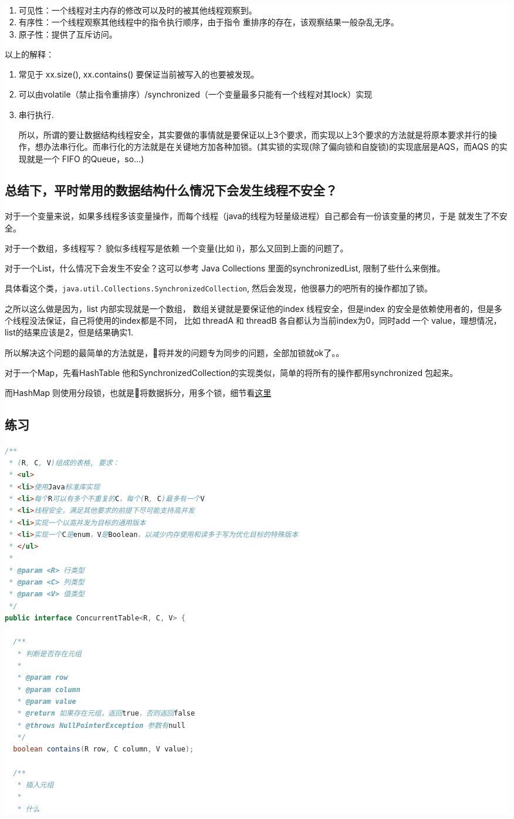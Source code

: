 1. 可见性：一个线程对主内存的修改可以及时的被其他线程观察到。
2. 有序性：一个线程观察其他线程中的指令执行顺序，由于指令 重排序的存在，该观察结果一般杂乱无序。
3. 原子性：提供了互斥访问。

以上的解释：

1. 常见于 xx.size(), xx.contains() 要保证当前被写入的也要被发现。
2. 可以由volatile（禁止指令重排序）/synchronized（一个变量最多只能有一个线程对其lock）实现
3. 串行执行.

    所以，所谓的要让数据结构线程安全，其实要做的事情就是要保证以上3个要求，而实现以上3个要求的方法就是将原本要求并行的操作，想办法串行化。而串行化的方法就是在关键地方加各种加锁。(其实锁的实现(除了偏向锁和自旋锁)的实现底层是AQS，而AQS 的实现就是一个 FIFO 的Queue，so...)


## 总结下，平时常用的数据结构什么情况下会发生线程不安全？

对于一个变量来说，如果多线程多该变量操作，而每个线程（java的线程为轻量级进程）自己都会有一份该变量的拷贝，于是 就发生了不安全。

对于一个数组，多线程写？ 貌似多线程写是依赖 一个变量(比如 i)，那么又回到上面的问题了。

对于一个List，什么情况下会发生不安全？这可以参考 Java Collections 里面的synchronizedList, 限制了些什么来倒推。

具体看这个类，`java.util.Collections.SynchronizedCollection`, 然后会发现，他很暴力的吧所有的操作都加了锁。

之所以这么做是因为，list 内部实现就是一个数组，
数组关键就是要保证他的index 线程安全，但是index 的安全是依赖使用者的，但是多个线程没法保证，自己将使用的index都是不同，
比如 threadA 和 threadB 各自都认为当前index为0，同时add 一个 value，理想情况，list的结果应该是2，但是结果确实1.

所以解决这个问题的最简单的方法就是，将并发的问题专为同步的问题，全部加锁就ok了。。

对于一个Map，先看HashTable 他和SynchronizedCollection的实现类似，简单的将所有的操作都用synchronized 包起来。

而HashMap 则使用分段锁，也就是将数据拆分，用多个锁，细节看[这里](http://blog.csdn.net/guangcigeyun/article/details/8278346)

## 练习

```java
/**
 * (R, C, V)组成的表格, 要求：
 * <ul>
 * <li>使用Java标准库实现
 * <li>每个R可以有多个不重复的C，每个(R, C)最多有一个V
 * <li>线程安全，满足其他要求的前提下尽可能支持高并发
 * <li>实现一个以高并发为目标的通用版本
 * <li>实现一个C是enum，V是Boolean，以减少内存使用和读多于写为优化目标的特殊版本
 * </ul>
 *
 * @param <R> 行类型
 * @param <C> 列类型
 * @param <V> 值类型
 */
public interface ConcurrentTable<R, C, V> {

  /**
   * 判断是否存在元组
   *
   * @param row
   * @param column
   * @param value
   * @return 如果存在元组，返回true，否则返回false
   * @throws NullPointerException 参数有null
   */
  boolean contains(R row, C column, V value);

  /**
   * 插入元组
   *
   * 什么
```